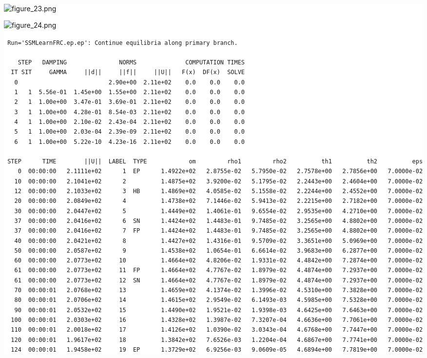![figure_23.png
](README_images/figure_23.png
)

![figure_24.png
](README_images/figure_24.png
)

```text:Output
 Run='SSMLearnFRC.ep.ep': Continue equilibria along primary branch.

    STEP   DAMPING               NORMS              COMPUTATION TIMES
  IT SIT     GAMMA     ||d||     ||f||     ||U||   F(x)  DF(x)  SOLVE
   0                          2.90e+00  2.11e+02    0.0    0.0    0.0
   1   1  5.56e-01  1.45e+00  1.55e+00  2.11e+02    0.0    0.0    0.0
   2   1  1.00e+00  3.47e-01  3.69e-01  2.11e+02    0.0    0.0    0.0
   3   1  1.00e+00  4.28e-01  8.54e-03  2.11e+02    0.0    0.0    0.0
   4   1  1.00e+00  2.10e-02  2.43e-04  2.11e+02    0.0    0.0    0.0
   5   1  1.00e+00  2.03e-04  2.39e-09  2.11e+02    0.0    0.0    0.0
   6   1  1.00e+00  5.22e-10  4.23e-16  2.11e+02    0.0    0.0    0.0

 STEP      TIME        ||U||  LABEL  TYPE            om         rho1         rho2          th1          th2          eps
    0  00:00:00   2.1111e+02      1  EP      1.4922e+02   2.8755e-02   5.7950e-02   2.7578e+00   2.7856e+00   7.0000e-02
   10  00:00:00   2.1041e+02      2          1.4875e+02   3.9200e-02   5.1795e-02   2.2443e+00   2.4604e+00   7.0000e-02
   12  00:00:00   2.1033e+02      3  HB      1.4869e+02   4.0585e-02   5.1558e-02   2.2244e+00   2.4552e+00   7.0000e-02
   20  00:00:00   2.0849e+02      4          1.4738e+02   7.1446e-02   5.9413e-02   2.2215e+00   2.7182e+00   7.0000e-02
   30  00:00:00   2.0447e+02      5          1.4449e+02   1.4061e-01   9.6554e-02   2.9535e+00   4.2710e+00   7.0000e-02
   37  00:00:00   2.0416e+02      6  SN      1.4424e+02   1.4483e-01   9.7485e-02   3.2565e+00   4.8802e+00   7.0000e-02
   37  00:00:00   2.0416e+02      7  FP      1.4424e+02   1.4483e-01   9.7485e-02   3.2565e+00   4.8802e+00   7.0000e-02
   40  00:00:00   2.0421e+02      8          1.4427e+02   1.4316e-01   9.5709e-02   3.3651e+00   5.0969e+00   7.0000e-02
   50  00:00:00   2.0587e+02      9          1.4538e+02   1.0654e-01   6.6614e-02   3.9683e+00   6.2877e+00   7.0000e-02
   60  00:00:00   2.0773e+02     10          1.4664e+02   4.8206e-02   1.9331e-02   4.4842e+00   7.2874e+00   7.0000e-02
   61  00:00:00   2.0773e+02     11  FP      1.4664e+02   4.7767e-02   1.8979e-02   4.4874e+00   7.2937e+00   7.0000e-02
   61  00:00:00   2.0773e+02     12  SN      1.4664e+02   4.7767e-02   1.8979e-02   4.4874e+00   7.2937e+00   7.0000e-02
   70  00:00:01   2.0768e+02     13          1.4659e+02   4.1374e-02   1.3996e-02   4.5310e+00   7.3828e+00   7.0000e-02
   80  00:00:01   2.0706e+02     14          1.4615e+02   2.9549e-02   6.1493e-03   4.5985e+00   7.5328e+00   7.0000e-02
   90  00:00:01   2.0532e+02     15          1.4490e+02   1.9521e-02   1.9398e-03   4.6425e+00   7.6463e+00   7.0000e-02
  100  00:00:01   2.0303e+02     16          1.4328e+02   1.3987e-02   7.3207e-04   4.6636e+00   7.7061e+00   7.0000e-02
  110  00:00:01   2.0018e+02     17          1.4126e+02   1.0390e-02   3.0343e-04   4.6768e+00   7.7447e+00   7.0000e-02
  120  00:00:01   1.9617e+02     18          1.3842e+02   7.6526e-03   1.2204e-04   4.6867e+00   7.7741e+00   7.0000e-02
  124  00:00:01   1.9458e+02     19  EP      1.3729e+02   6.9256e-03   9.0609e-05   4.6894e+00   7.7819e+00   7.0000e-02

```